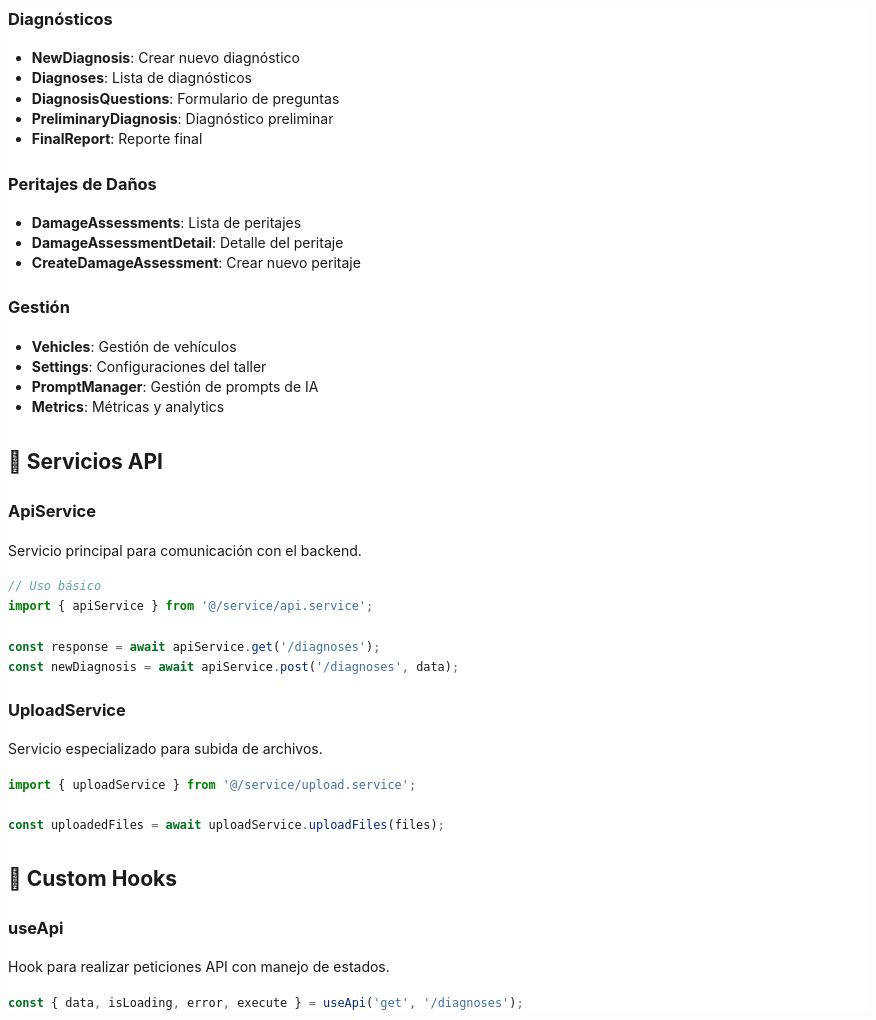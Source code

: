 ### Diagnósticos

- **NewDiagnosis**: Crear nuevo diagnóstico
- **Diagnoses**: Lista de diagnósticos
- **DiagnosisQuestions**: Formulario de preguntas
- **PreliminaryDiagnosis**: Diagnóstico preliminar
- **FinalReport**: Reporte final

### Peritajes de Daños

- **DamageAssessments**: Lista de peritajes
- **DamageAssessmentDetail**: Detalle del peritaje
- **CreateDamageAssessment**: Crear nuevo peritaje

### Gestión

- **Vehicles**: Gestión de vehículos
- **Settings**: Configuraciones del taller
- **PromptManager**: Gestión de prompts de IA
- **Metrics**: Métricas y analytics

## 🔧 Servicios API

### ApiService

Servicio principal para comunicación con el backend.

```typescript
// Uso básico
import { apiService } from '@/service/api.service';

const response = await apiService.get('/diagnoses');
const newDiagnosis = await apiService.post('/diagnoses', data);
```

### UploadService

Servicio especializado para subida de archivos.

```typescript
import { uploadService } from '@/service/upload.service';

const uploadedFiles = await uploadService.uploadFiles(files);
```

## 🎣 Custom Hooks

### useApi

Hook para realizar peticiones API con manejo de estados.

```typescript
const { data, isLoading, error, execute } = useApi('get', '/diagnoses');
```
